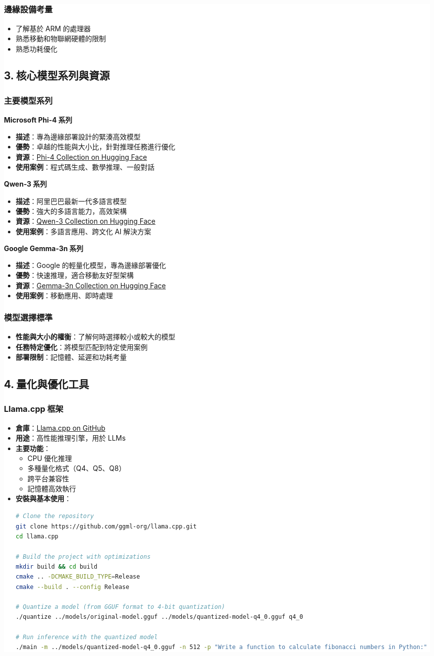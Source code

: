 ### 邊緣設備考量
- 了解基於 ARM 的處理器
- 熟悉移動和物聯網硬體的限制
- 熟悉功耗優化

## 3. 核心模型系列與資源

### 主要模型系列

**Microsoft Phi-4 系列**
- **描述**：專為邊緣部署設計的緊湊高效模型
- **優勢**：卓越的性能與大小比，針對推理任務進行優化
- **資源**：[Phi-4 Collection on Hugging Face](https://huggingface.co/collections/microsoft/phi-4-677e9380e514feb5577a40e4)
- **使用案例**：程式碼生成、數學推理、一般對話

**Qwen-3 系列**
- **描述**：阿里巴巴最新一代多語言模型
- **優勢**：強大的多語言能力，高效架構
- **資源**：[Qwen-3 Collection on Hugging Face](https://huggingface.co/collections/Qwen/qwen3-67dd247413f0e2e4f653967f)
- **使用案例**：多語言應用、跨文化 AI 解決方案

**Google Gemma-3n 系列**
- **描述**：Google 的輕量化模型，專為邊緣部署優化
- **優勢**：快速推理，適合移動友好型架構
- **資源**：[Gemma-3n Collection on Hugging Face](https://huggingface.co/collections/google/gemma-3n-685065323f5984ef315c93f4)
- **使用案例**：移動應用、即時處理

### 模型選擇標準
- **性能與大小的權衡**：了解何時選擇較小或較大的模型
- **任務特定優化**：將模型匹配到特定使用案例
- **部署限制**：記憶體、延遲和功耗考量

## 4. 量化與優化工具

### Llama.cpp 框架
- **倉庫**：[Llama.cpp on GitHub](https://github.com/ggml-org/llama.cpp)
- **用途**：高性能推理引擎，用於 LLMs
- **主要功能**：
  - CPU 優化推理
  - 多種量化格式（Q4、Q5、Q8）
  - 跨平台兼容性
  - 記憶體高效執行
- **安裝與基本使用**：
  ```bash
  # Clone the repository
  git clone https://github.com/ggml-org/llama.cpp.git
  cd llama.cpp
  
  # Build the project with optimizations
  mkdir build && cd build
  cmake .. -DCMAKE_BUILD_TYPE=Release
  cmake --build . --config Release
  
  # Quantize a model (from GGUF format to 4-bit quantization)
  ./quantize ../models/original-model.gguf ../models/quantized-model-q4_0.gguf q4_0
  
  # Run inference with the quantized model
  ./main -m ../models/quantized-model-q4_0.gguf -n 512 -p "Write a function to calculate fibonacci numbers in Python:"
  ```